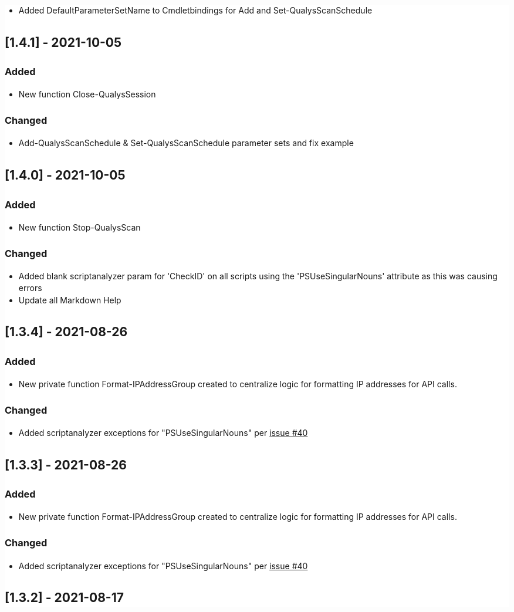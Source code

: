 - Added DefaultParameterSetName to Cmdletbindings for Add and Set-QualysScanSchedule

## [1.4.1] - 2021-10-05

### Added

- New function Close-QualysSession

### Changed

- Add-QualysScanSchedule & Set-QualysScanSchedule parameter sets and fix example

## [1.4.0] - 2021-10-05

### Added

- New function Stop-QualysScan

### Changed

- Added blank scriptanalyzer param for 'CheckID' on all scripts using the 'PSUseSingularNouns' attribute as this was causing errors
- Update all Markdown Help

## [1.3.4] - 2021-08-26

### Added

- New private function Format-IPAddressGroup created to centralize logic for formatting IP addresses for API calls.

### Changed

- Added scriptanalyzer exceptions for "PSUseSingularNouns" per [issue #40](https://github.com/techservicesillinois/SecOps-Powershell-Qualys/issues/40)

## [1.3.3] - 2021-08-26

### Added

- New private function Format-IPAddressGroup created to centralize logic for formatting IP addresses for API calls.

### Changed

- Added scriptanalyzer exceptions for "PSUseSingularNouns" per [issue #40](https://github.com/techservicesillinois/SecOps-Powershell-Qualys/issues/40)

## [1.3.2] - 2021-08-17
